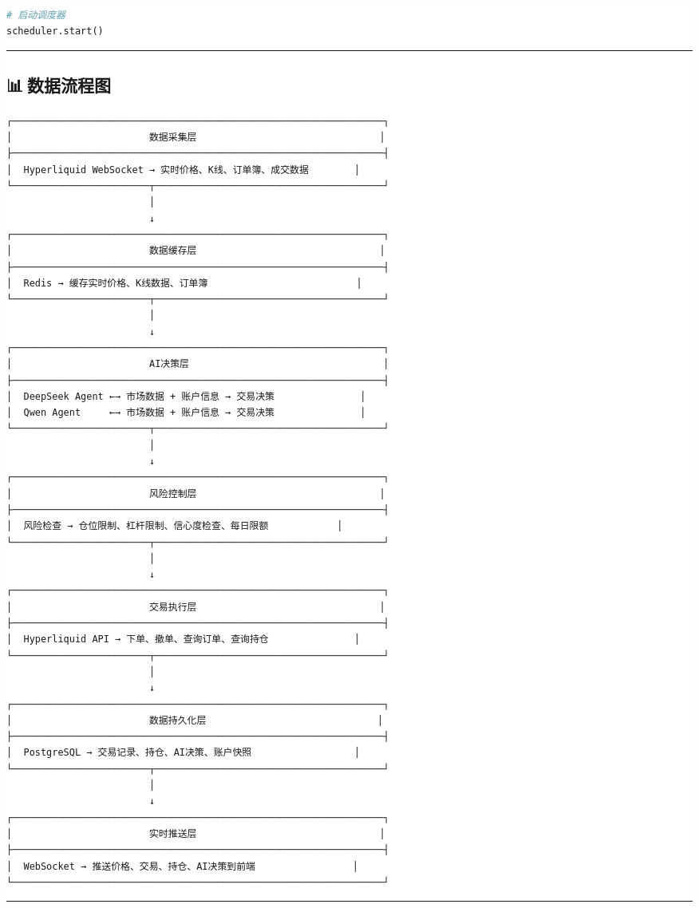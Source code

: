 ```python
# 启动调度器
scheduler.start()
```

---

## 📊 数据流程图

```
┌─────────────────────────────────────────────────────────────────┐
│                        数据采集层                                │
├─────────────────────────────────────────────────────────────────┤
│  Hyperliquid WebSocket → 实时价格、K线、订单簿、成交数据        │
└────────────────────────┬────────────────────────────────────────┘
                         │
                         ↓
┌─────────────────────────────────────────────────────────────────┐
│                        数据缓存层                                │
├─────────────────────────────────────────────────────────────────┤
│  Redis → 缓存实时价格、K线数据、订单簿                          │
└────────────────────────┬────────────────────────────────────────┘
                         │
                         ↓
┌─────────────────────────────────────────────────────────────────┐
│                        AI决策层                                  │
├─────────────────────────────────────────────────────────────────┤
│  DeepSeek Agent ←→ 市场数据 + 账户信息 → 交易决策               │
│  Qwen Agent     ←→ 市场数据 + 账户信息 → 交易决策               │
└────────────────────────┬────────────────────────────────────────┘
                         │
                         ↓
┌─────────────────────────────────────────────────────────────────┐
│                        风险控制层                                │
├─────────────────────────────────────────────────────────────────┤
│  风险检查 → 仓位限制、杠杆限制、信心度检查、每日限额            │
└────────────────────────┬────────────────────────────────────────┘
                         │
                         ↓
┌─────────────────────────────────────────────────────────────────┐
│                        交易执行层                                │
├─────────────────────────────────────────────────────────────────┤
│  Hyperliquid API → 下单、撤单、查询订单、查询持仓               │
└────────────────────────┬────────────────────────────────────────┘
                         │
                         ↓
┌─────────────────────────────────────────────────────────────────┐
│                        数据持久化层                              │
├─────────────────────────────────────────────────────────────────┤
│  PostgreSQL → 交易记录、持仓、AI决策、账户快照                  │
└────────────────────────┬────────────────────────────────────────┘
                         │
                         ↓
┌─────────────────────────────────────────────────────────────────┐
│                        实时推送层                                │
├─────────────────────────────────────────────────────────────────┤
│  WebSocket → 推送价格、交易、持仓、AI决策到前端                 │
└─────────────────────────────────────────────────────────────────┘
```

---